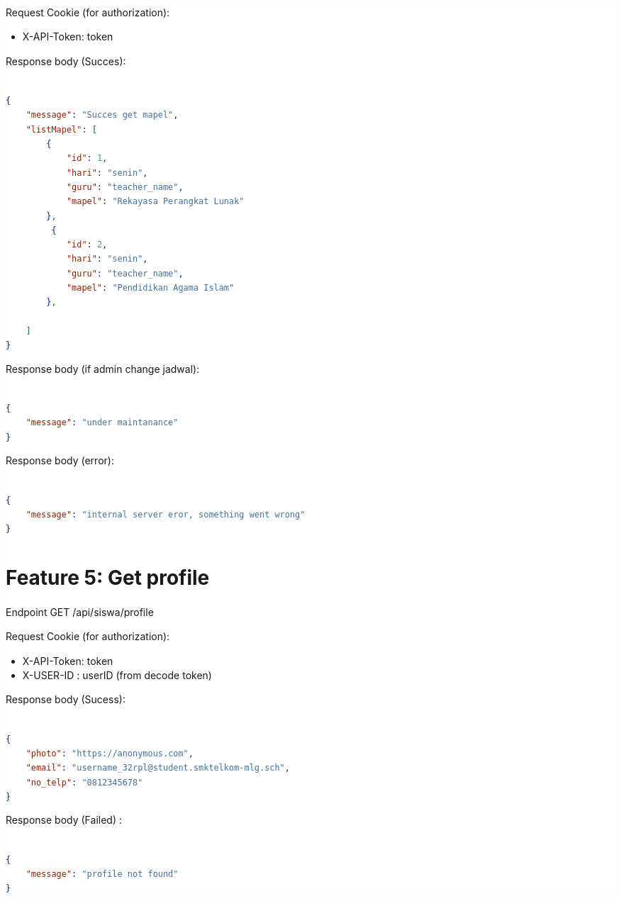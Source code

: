 Request Cookie (for authorization):
- X-API-Token: token

Response body (Succes):
``` json 

{
    "message": "Succes get mapel",
    "listMapel": [
        {
            "id": 1,
            "hari": "senin",
            "guru": "teacher_name",
            "mapel": "Rekayasa Perangkat Lunak"
        },
         {
            "id": 2,
            "hari": "senin",
            "guru": "teacher_name",
            "mapel": "Pendidikan Agama Islam"
        },

    ]
}
```
Response body (if admin change jadwal):
``` json 

{
    "message": "under maintanance"
}

```
Response body (error):
``` json 

{
    "message": "internal server eror, something went wrong"
}

```
# Feature 5: Get profile
Endpoint GET /api/siswa/profile

Request Cookie (for authorization):
- X-API-Token: token
- X-USER-ID : userID (from decode token)

Response body (Sucess):
``` json 

{
    "photo": "https://anonymous.com",
    "email": "username_32rpl@student.smktelkom-mlg.sch",
    "no_telp": "0812345678"
}

``` 
Response body (Failed) :
``` json 

{
    "message": "profile not found"
}

```